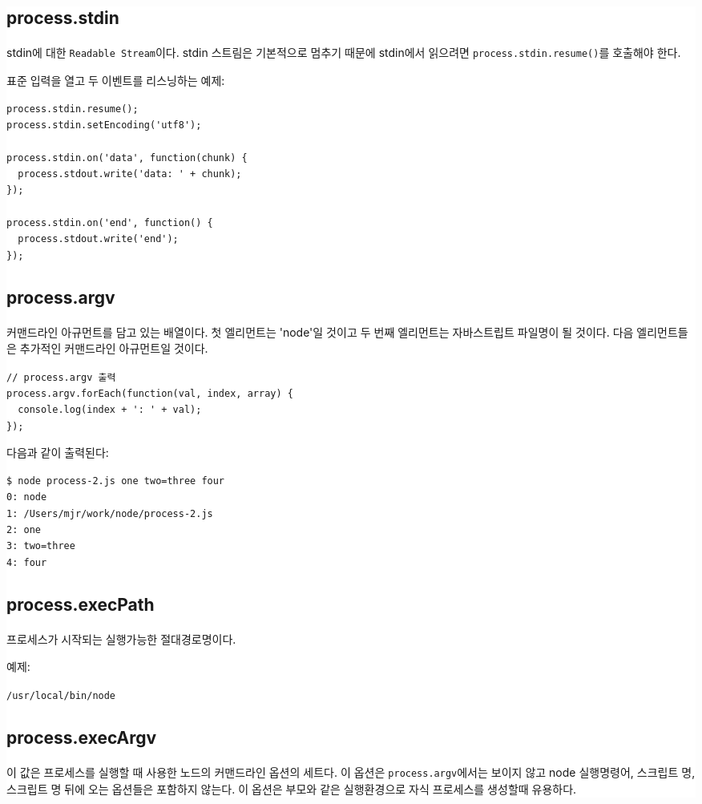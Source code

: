 
## process.stdin

stdin에 대한 `Readable Stream`이다. stdin 스트림은 기본적으로 멈추기 때문에 stdin에서
읽으려면 `process.stdin.resume()`를 호출해야 한다.

표준 입력을 열고 두 이벤트를 리스닝하는 예제:

    process.stdin.resume();
    process.stdin.setEncoding('utf8');

    process.stdin.on('data', function(chunk) {
      process.stdout.write('data: ' + chunk);
    });

    process.stdin.on('end', function() {
      process.stdout.write('end');
    });


## process.argv

커맨드라인 아규먼트를 담고 있는 배열이다. 첫 엘리먼트는 'node'일 것이고 두 번째
엘리먼트는 자바스트립트 파일명이 될 것이다. 다음 엘리먼트들은 추가적인 커맨드라인
아규먼트일 것이다.

    // process.argv 출력
    process.argv.forEach(function(val, index, array) {
      console.log(index + ': ' + val);
    });

다음과 같이 출력된다:

    $ node process-2.js one two=three four
    0: node
    1: /Users/mjr/work/node/process-2.js
    2: one
    3: two=three
    4: four


## process.execPath

프로세스가 시작되는 실행가능한 절대경로명이다.

예제:

    /usr/local/bin/node


## process.execArgv

이 값은 프로세스를 실행할 때 사용한 노드의 커맨드라인 옵션의 세트다. 이 옵션은
`process.argv`에서는 보이지 않고 node 실행명령어, 스크립트 명, 스크립트 명 뒤에
오는 옵션들은 포함하지 않는다. 이 옵션은 부모와 같은 실행환경으로 자식 프로세스를
생성할때 유용하다.
